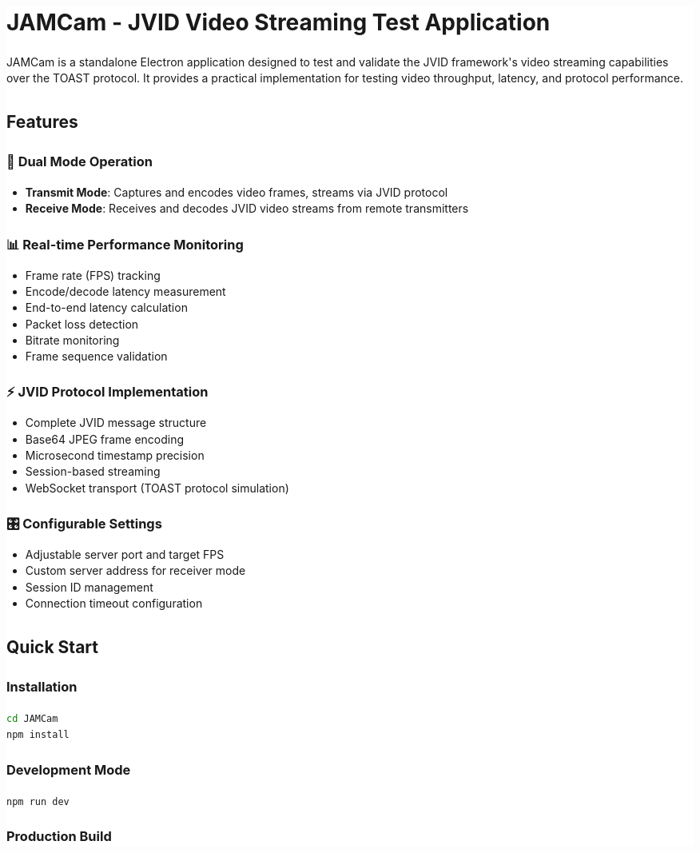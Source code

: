 # JAMCam - JVID Video Streaming Test Application

JAMCam is a standalone Electron application designed to test and validate the JVID framework's video streaming capabilities over the TOAST protocol. It provides a practical implementation for testing video throughput, latency, and protocol performance.

## Features

### 🎥 **Dual Mode Operation**
- **Transmit Mode**: Captures and encodes video frames, streams via JVID protocol
- **Receive Mode**: Receives and decodes JVID video streams from remote transmitters

### 📊 **Real-time Performance Monitoring**
- Frame rate (FPS) tracking
- Encode/decode latency measurement  
- End-to-end latency calculation
- Packet loss detection
- Bitrate monitoring
- Frame sequence validation

### ⚡ **JVID Protocol Implementation**
- Complete JVID message structure
- Base64 JPEG frame encoding
- Microsecond timestamp precision
- Session-based streaming
- WebSocket transport (TOAST protocol simulation)

### 🎛️ **Configurable Settings**
- Adjustable server port and target FPS
- Custom server address for receiver mode
- Session ID management
- Connection timeout configuration

## Quick Start

### Installation

```bash
cd JAMCam
npm install
```

### Development Mode

```bash
npm run dev
```

### Production Build
